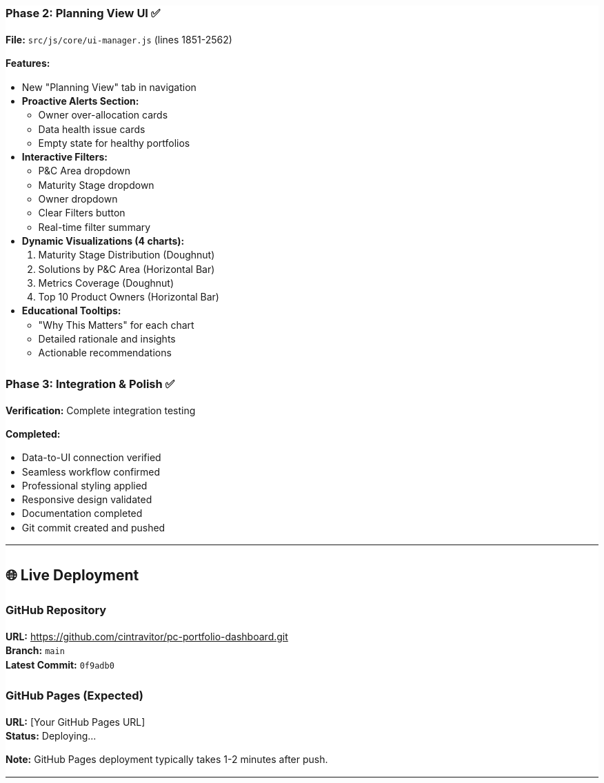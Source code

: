 ### Phase 2: Planning View UI ✅
**File:** `src/js/core/ui-manager.js` (lines 1851-2562)

**Features:**
- New "Planning View" tab in navigation
- **Proactive Alerts Section:**
  - Owner over-allocation cards
  - Data health issue cards
  - Empty state for healthy portfolios
- **Interactive Filters:**
  - P&C Area dropdown
  - Maturity Stage dropdown
  - Owner dropdown
  - Clear Filters button
  - Real-time filter summary
- **Dynamic Visualizations (4 charts):**
  1. Maturity Stage Distribution (Doughnut)
  2. Solutions by P&C Area (Horizontal Bar)
  3. Metrics Coverage (Doughnut)
  4. Top 10 Product Owners (Horizontal Bar)
- **Educational Tooltips:**
  - "Why This Matters" for each chart
  - Detailed rationale and insights
  - Actionable recommendations

### Phase 3: Integration & Polish ✅
**Verification:** Complete integration testing

**Completed:**
- Data-to-UI connection verified
- Seamless workflow confirmed
- Professional styling applied
- Responsive design validated
- Documentation completed
- Git commit created and pushed

---

## 🌐 Live Deployment

### GitHub Repository
**URL:** https://github.com/cintravitor/pc-portfolio-dashboard.git  
**Branch:** `main`  
**Latest Commit:** `0f9adb0`

### GitHub Pages (Expected)
**URL:** [Your GitHub Pages URL]  
**Status:** Deploying...

**Note:** GitHub Pages deployment typically takes 1-2 minutes after push.

---